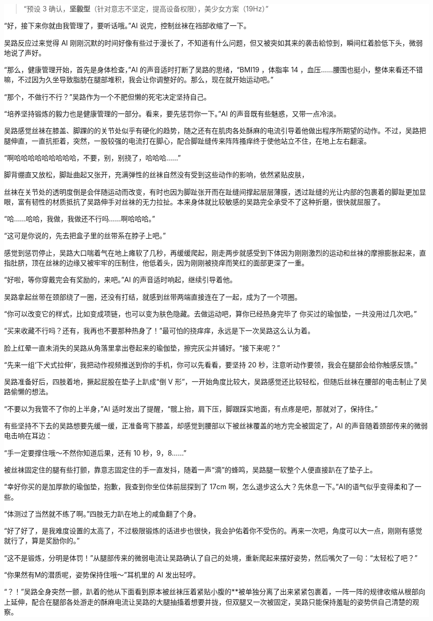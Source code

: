 > “预设 3 确认，**坚毅型**（针对意志不坚定，提高设备权限），美少女方案（19Hz）”

“好，接下来你就由我管理了，要听话哦。”AI 说完，控制丝袜在裆部收缩了一下。

吴路反应过来觉得 AI 刚刚沉默的时间好像有些过于漫长了，不知道有什么问题，但又被突如其来的袭击給惊到，瞬间红着脸低下头，微弱地说了声好。

“那么，健康管理开始，首先是身体检查，”AI 的声音适时打断了吴路的思绪，“BMI19 ，体脂率 14 ，血压……腰围也挺小，整体来看还不错嘛，不过因为久坐导致脂肪在腿部堆积，我会让你调整好的。那么，现在就开始运动吧。”

“那个，不做行不行？”吴路作为一个不肥但懒的死宅决定坚持自己。

“培养坚持锻炼的毅力也是健康管理的一部分。看来，要先惩罚你一下。”AI 的声音既有些魅惑，又带一点冷淡。

吴路感觉丝袜在膝盖、脚踝的的关节处似乎有硬化的趋势，随之还有在肌肉各处酥麻的电流引导着他做出程序所期望的动作。不过，吴路把腿伸直，一直抗拒着，突然，一股较强的电流打在脚心，配合脚趾缝传来阵阵搔痒终于使他站立不住，在地上左右翻滚。

“啊哈哈哈哈哈哈哈哈哈，不要，别，别挠了，哈哈哈……”

脚背绷直又放松，脚趾曲起又张开，充满弹性的丝袜自然没有受到这些动作的影响，依然紧贴皮肤，

丝袜在关节处的透明度倒是会伴随运动而改变，有时也因为脚趾张开而在趾缝间撑起层层薄膜，透过趾缝的光让内部的包裹着的脚趾更加显眼，富有韧性的材质抵抗了吴路伸手对丝袜的无力拉扯。本来身体就比较敏感的吴路完全承受不了这种折磨，很快就屈服了。

“哈……哈哈，我做，我做还不行吗……啊哈哈哈。”

“这可是你说的，先去把盒子里的丝带系在脖子上吧。”

感觉到惩罚停止，吴路大口喘着气在地上瘫软了几秒，再缓缓爬起，刚走两步就感受到下体因为刚刚激烈的运动和丝袜的摩擦膨胀起来，直指肚脐，顶在丝袜的边缘又被牢牢的压制住，他低着头，因为刚刚被挠痒而笑红的面部更深了一重。

“好啦，等你穿戴完会有奖励的，来吧。”AI 的声音适时响起，继续引导着他。

吴路拿起丝带在颈部绕了一圈，还没有打结，就感到丝带两端直接连在了一起，成为了一个项圈。

“你可以改变它的样式，比如变成项链，也可以变为肤色隐藏。去做运动吧，算你已经热身完毕了 你买过的瑜伽垫，一共没用过几次吧。”

“买来收藏不行吗？还有，我再也不要那种热身了！”最可怕的挠痒痒，永远是下一次吴路这么认为着。

脸上红晕一直未消失的吴路从角落里拿出卷起来的瑜伽垫，擦完灰尘并铺好。“接下来呢？”

“先来一组‘下犬式拉伸’，我把动作视频推送到你的手机，你可以先看看，要坚持 20 秒，注意听动作要领，我会在腿部会给你触感反馈。”

吴路准备好后，四肢着地，撅起屁股在垫子上趴成“倒 V 形”，一开始角度比较大，吴路感觉还比较轻松，但随后丝袜在腰部的电击制止了吴路偷懒的想法。

“不要以为我管不了你的上半身，”AI 适时发出了提醒，“髋上抬，肩下压，脚跟踩实地面，有点疼是吧，那就对了，保持住。”

有些坚持不下去的吴路想要先缓一缓，正准备弯下膝盖，却感觉到腰部以下被丝袜覆盖的地方完全被固定了，AI 的声音随着颈部传来的微弱电击响在耳边：

“手一定要撑住哦～不然你知道后果，还有 10 秒，9，8……”

被丝袜固定住的腿有些打颤，靠意志固定住的手一直发抖，随着一声“滴”的蜂鸣，吴路腿一软整个人便直接趴在了垫子上。

“幸好你买的是加厚款的瑜伽垫，抱歉，我查到你坐位体前屈探到了 17cm 啊，怎么退步这么大？先休息一下。”AI的语气似乎变得柔和了一些。

“体测过了当然就不练了啊。”四肢无力趴在地上的咸鱼翻了个身。

“好了好了，是我难度设置的太高了，不过极限锻炼的话进步也很快，我会护佑着你不受伤的。再来一次吧，角度可以大一点，刚刚有感觉就行了，算是奖励你的。”

“这不是锻炼，分明是体罚！”从腿部传来的微弱电流让吴路确认了自己的处境，重新爬起来摆好姿势，然后嘴欠了一句：“太轻松了吧？”

“你果然有M的潜质呢，姿势保持住哦～”耳机里的 AI 发出轻哼。

“？！”吴路全身突然一颤，趴着的他从下面看到原本被丝袜压着紧贴小腹的**被单独分离了出来紧紧包裹着，一阵一阵的规律收缩从根部向上延伸，配合在腿部各处游走的酥麻电流让吴路的大腿抽搐着想要并拢，但双腿又一次被固定，吴路只能保持羞耻的姿势供自己清楚的观察。
